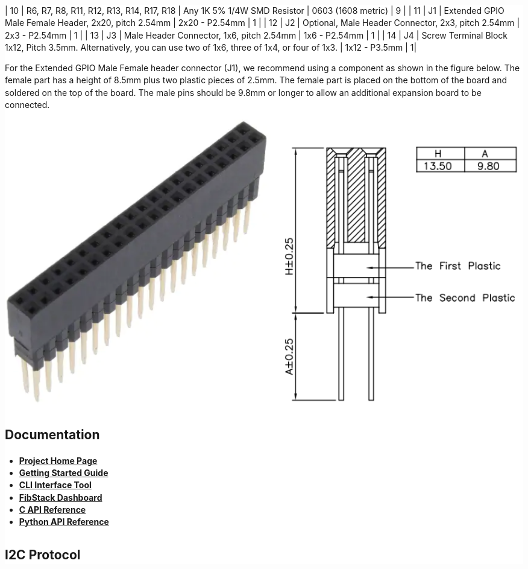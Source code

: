 | 10 | R6, R7, R8, R11, R12, R13, R14, R17, R18 | Any 1K 5% 1/4W SMD Resistor | 0603 (1608 metric) | 9 |
| 11 | J1 | Extended GPIO Male Female Header, 2x20, pitch 2.54mm | 2x20 - P2.54mm | 1 |
| 12 | J2 | Optional, Male Header Connector, 2x3, pitch 2.54mm | 2x3 - P2.54mm | 1 |
| 13 | J3 | Male Header Connector, 1x6, pitch 2.54mm | 1x6 - P2.54mm | 1 |
| 14 | J4 | Screw Terminal Block 1x12, Pitch 3.5mm. Alternatively, you can use two of 1x6, three of 1x4, or four of 1x3. | 1x12 - P3.5mm | 1|


For the Extended GPIO Male Female header connector (J1), we recommend using a component as shown in the figure below. The female part has a height of 8.5mm plus two plastic pieces of 2.5mm. The female part is placed on the bottom of the board and soldered on the top of the board. The male pins should be 9.8mm or longer to allow an additional expansion board to be connected.

![Extended GPIO Header Connector](images/gpio_header.png?raw=true "Extended GPIO Header Connector")


## Documentation
 - **[Project Home Page](https://fibstack.com/projects/piswitcher/)**
 - **[Getting Started Guide](https://fibstack.com/projects/piswitcher/get_started/)**
 - **[CLI Interface Tool](https://fibstack.com/projects/piswitcher/cli/)**
 - **[FibStack Dashboard](https://fibstack.com/projects/piswitcher/dashboard/)**
 - **[C API Reference](https://fibstack.com/projects/piswitcher/c_api_ref/)**
 - **[Python API Reference](https://fibstack.com/projects/piswitcher/py_api_ref/)**

## I2C Protocol
